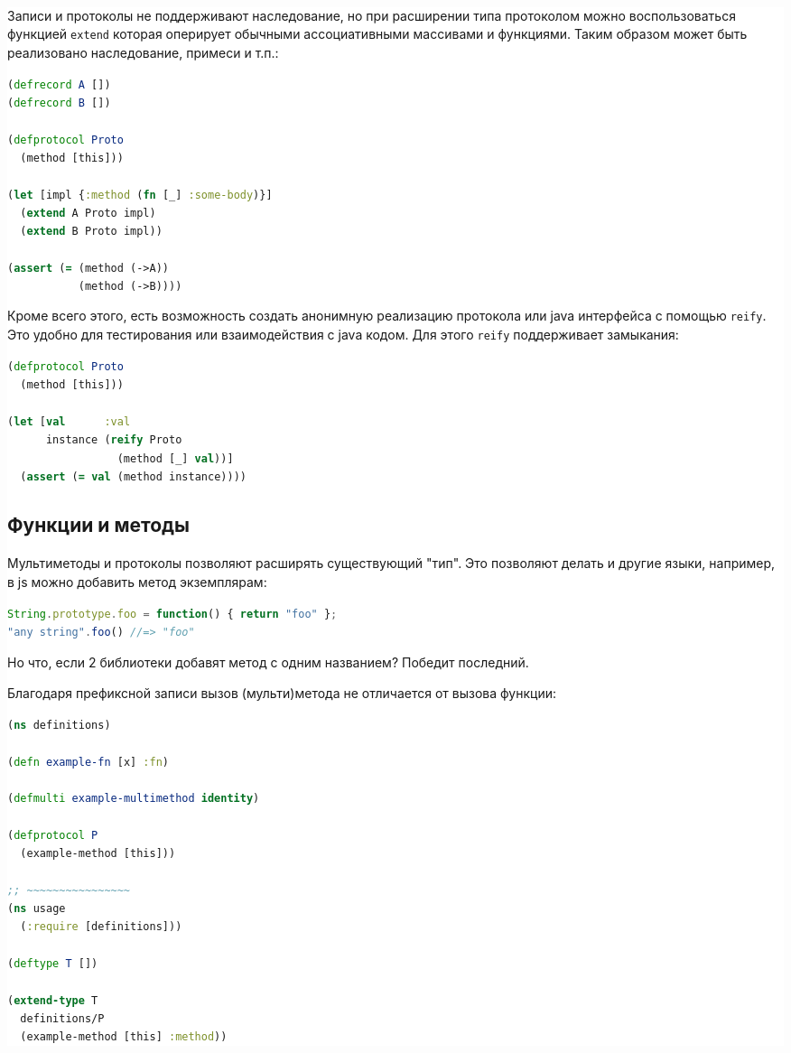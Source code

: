 Записи и протоколы не поддерживают наследование, но при расширении типа протоколом
можно воспользоваться функцией `extend` которая оперирует обычными
ассоциативными массивами и функциями. Таким образом может быть реализовано
наследование, примеси и т.п.:

```clojure
(defrecord A [])
(defrecord B [])

(defprotocol Proto
  (method [this]))

(let [impl {:method (fn [_] :some-body)}]
  (extend A Proto impl)
  (extend B Proto impl))

(assert (= (method (->A))
           (method (->B))))
```

Кроме всего этого, есть возможность создать анонимную реализацию протокола или java интерфейса
с помощью `reify`. Это удобно для тестирования или взаимодействия с java кодом.
Для этого `reify` поддерживает замыкания:

```clojure
(defprotocol Proto
  (method [this]))

(let [val      :val
      instance (reify Proto
                 (method [_] val))]
  (assert (= val (method instance))))
```

## Функции и методы

Мультиметоды и протоколы позволяют расширять существующий "тип".
Это позволяют делать и другие языки, например, в js можно добавить метод экземплярам:

```javascript
String.prototype.foo = function() { return "foo" };
"any string".foo() //=> "foo"
```

Но что, если 2 библиотеки добавят метод с одним названием? Победит последний.

Благодаря префиксной записи вызов (мульти)метода не отличается от вызова функции:

```clojure
(ns definitions)

(defn example-fn [x] :fn)

(defmulti example-multimethod identity)

(defprotocol P
  (example-method [this]))

;; ~~~~~~~~~~~~~~~~
(ns usage
  (:require [definitions]))

(deftype T [])

(extend-type T
  definitions/P
  (example-method [this] :method))

```